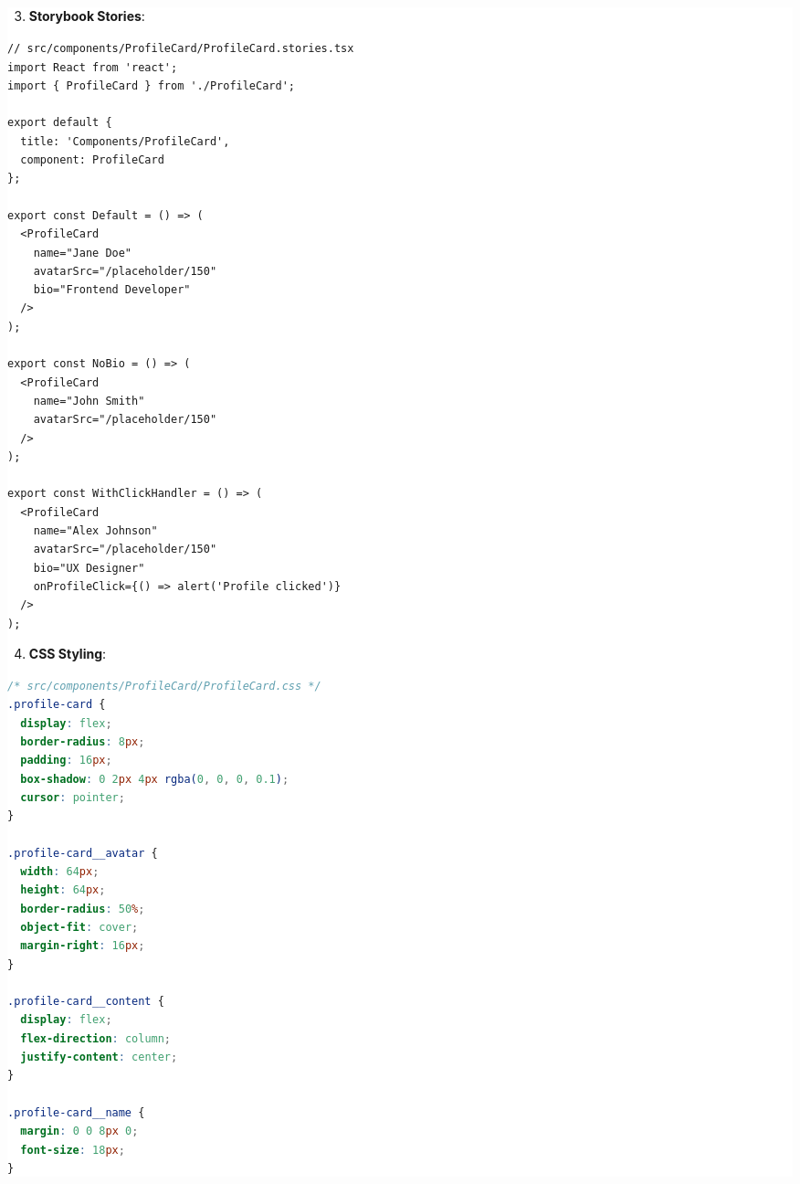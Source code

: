 3. **Storybook Stories**:
```tsx
// src/components/ProfileCard/ProfileCard.stories.tsx
import React from 'react';
import { ProfileCard } from './ProfileCard';

export default { 
  title: 'Components/ProfileCard', 
  component: ProfileCard 
};

export const Default = () => (
  <ProfileCard 
    name="Jane Doe" 
    avatarSrc="/placeholder/150" 
    bio="Frontend Developer" 
  />
);

export const NoBio = () => (
  <ProfileCard 
    name="John Smith" 
    avatarSrc="/placeholder/150" 
  />
);

export const WithClickHandler = () => (
  <ProfileCard 
    name="Alex Johnson" 
    avatarSrc="/placeholder/150" 
    bio="UX Designer"
    onProfileClick={() => alert('Profile clicked')}
  />
);
```

4. **CSS Styling**:
```css
/* src/components/ProfileCard/ProfileCard.css */
.profile-card {
  display: flex;
  border-radius: 8px;
  padding: 16px;
  box-shadow: 0 2px 4px rgba(0, 0, 0, 0.1);
  cursor: pointer;
}

.profile-card__avatar {
  width: 64px;
  height: 64px;
  border-radius: 50%;
  object-fit: cover;
  margin-right: 16px;
}

.profile-card__content {
  display: flex;
  flex-direction: column;
  justify-content: center;
}

.profile-card__name {
  margin: 0 0 8px 0;
  font-size: 18px;
}
```